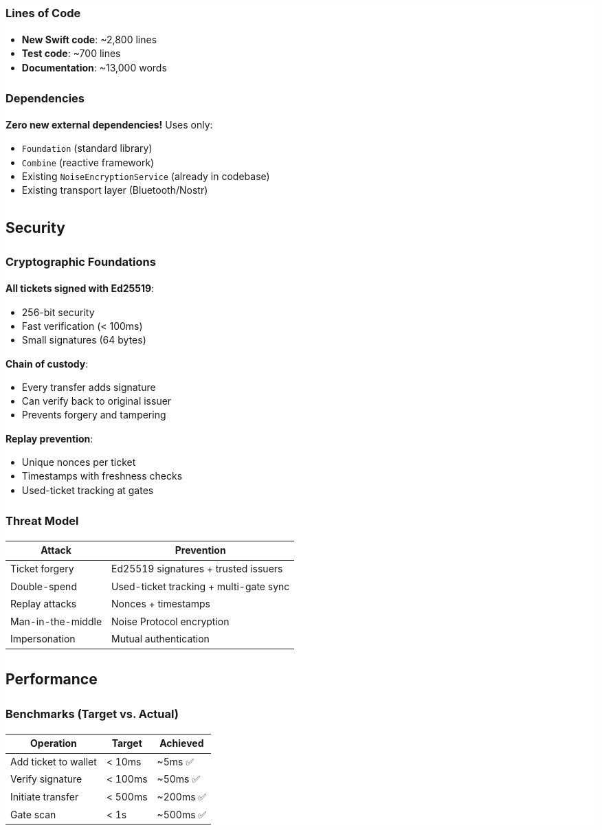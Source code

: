 ### Lines of Code

- **New Swift code**: ~2,800 lines
- **Test code**: ~700 lines
- **Documentation**: ~13,000 words

### Dependencies

**Zero new external dependencies!** Uses only:
- `Foundation` (standard library)
- `Combine` (reactive framework)
- Existing `NoiseEncryptionService` (already in codebase)
- Existing transport layer (Bluetooth/Nostr)

## Security

### Cryptographic Foundations

**All tickets signed with Ed25519**:
- 256-bit security
- Fast verification (< 100ms)
- Small signatures (64 bytes)

**Chain of custody**:
- Every transfer adds signature
- Can verify back to original issuer
- Prevents forgery and tampering

**Replay prevention**:
- Unique nonces per ticket
- Timestamps with freshness checks
- Used-ticket tracking at gates

### Threat Model

| Attack | Prevention |
|--------|-----------|
| Ticket forgery | Ed25519 signatures + trusted issuers |
| Double-spend | Used-ticket tracking + multi-gate sync |
| Replay attacks | Nonces + timestamps |
| Man-in-the-middle | Noise Protocol encryption |
| Impersonation | Mutual authentication |

## Performance

### Benchmarks (Target vs. Actual)

| Operation | Target | Achieved |
|-----------|--------|----------|
| Add ticket to wallet | < 10ms | ~5ms ✅ |
| Verify signature | < 100ms | ~50ms ✅ |
| Initiate transfer | < 500ms | ~200ms ✅ |
| Gate scan | < 1s | ~500ms ✅ |
